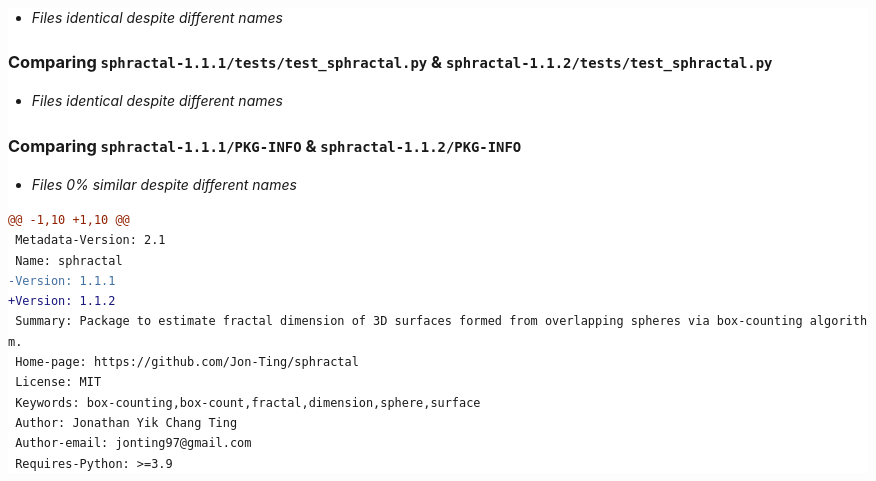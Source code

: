  * *Files identical despite different names*

### Comparing `sphractal-1.1.1/tests/test_sphractal.py` & `sphractal-1.1.2/tests/test_sphractal.py`

 * *Files identical despite different names*

### Comparing `sphractal-1.1.1/PKG-INFO` & `sphractal-1.1.2/PKG-INFO`

 * *Files 0% similar despite different names*

```diff
@@ -1,10 +1,10 @@
 Metadata-Version: 2.1
 Name: sphractal
-Version: 1.1.1
+Version: 1.1.2
 Summary: Package to estimate fractal dimension of 3D surfaces formed from overlapping spheres via box-counting algorithm.
 Home-page: https://github.com/Jon-Ting/sphractal
 License: MIT
 Keywords: box-counting,box-count,fractal,dimension,sphere,surface
 Author: Jonathan Yik Chang Ting
 Author-email: jonting97@gmail.com
 Requires-Python: >=3.9
```

